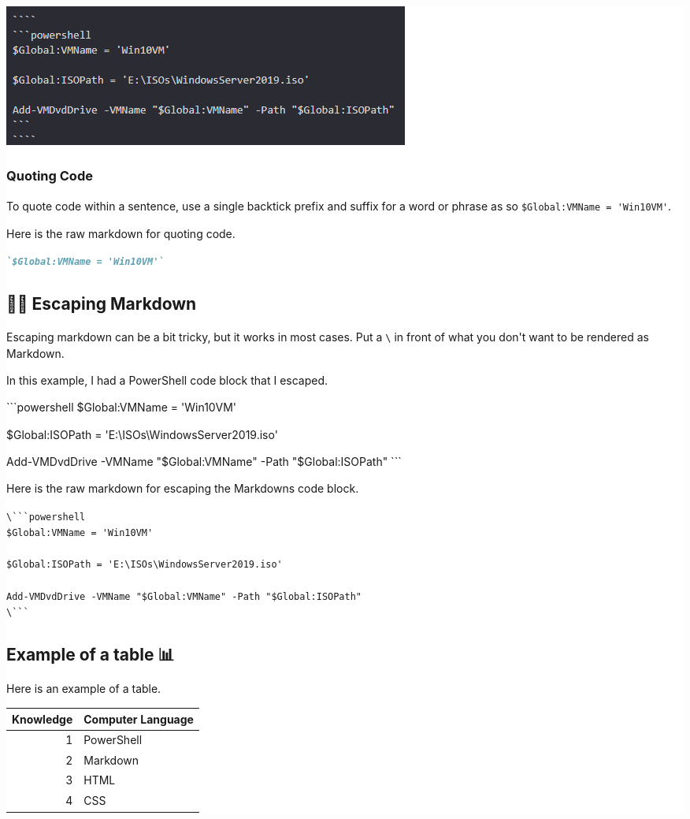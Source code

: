 ![DisplayCodeBlocksWithinACodeBlock.png](https://github.com/XXLMandalorian013/Mark_Down_Templates/blob/main/GitHubMDTemplate/Images/DisplayCodeBlocksWithinACodeBlock.png)

### Quoting Code

To quote code within a sentence, use a single backtick prefix and suffix for a word or phrase as so `$Global:VMName = 'Win10VM'`.

Here is the raw markdown for quoting code.

```markdown
`$Global:VMName = 'Win10VM'`
```

## :running_woman: Escaping Markdown

Escaping markdown can be a bit tricky, but it works in most cases. Put a `\` in front of what you don't want to be rendered as Markdown.

In this example, I had a PowerShell code block that I escaped.

\```powershell
$Global:VMName = 'Win10VM'

$Global:ISOPath = 'E:\ISOs\WindowsServer2019.iso'

Add-VMDvdDrive -VMName "$Global:VMName" -Path "$Global:ISOPath"
\```

Here is the raw markdown for escaping the Markdowns code block.

```
\```powershell
$Global:VMName = 'Win10VM'

$Global:ISOPath = 'E:\ISOs\WindowsServer2019.iso'

Add-VMDvdDrive -VMName "$Global:VMName" -Path "$Global:ISOPath"
\```
```

## Example of a table :bar_chart:

Here is an example of a table.

| Knowledge | Computer Language |
|--------:  |-------------------|
|    1      |     PowerShell    |
|    2      |      Markdown     |
|    3      |        HTML       |
|    4      |        CSS        |
